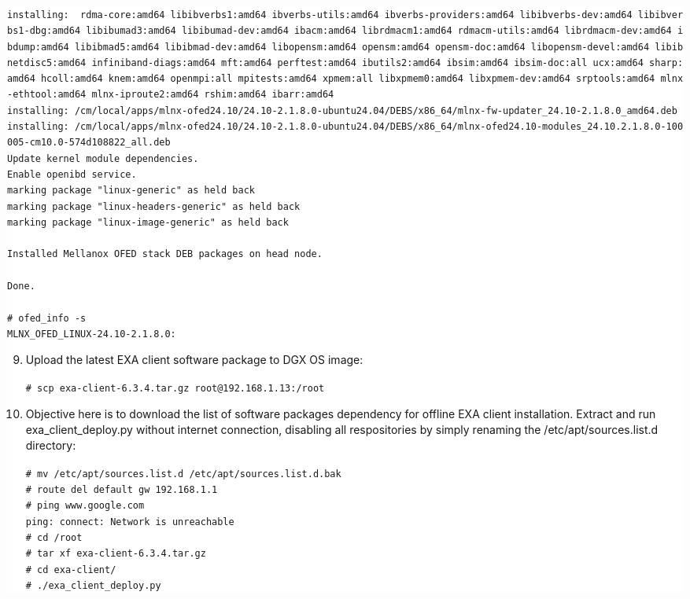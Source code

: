    ```
   installing:  rdma-core:amd64 libibverbs1:amd64 ibverbs-utils:amd64 ibverbs-providers:amd64 libibverbs-dev:amd64 libibverbs1-dbg:amd64 libibumad3:amd64 libibumad-dev:amd64 ibacm:amd64 librdmacm1:amd64 rdmacm-utils:amd64 librdmacm-dev:amd64 ibdump:amd64 libibmad5:amd64 libibmad-dev:amd64 libopensm:amd64 opensm:amd64 opensm-doc:amd64 libopensm-devel:amd64 libibnetdisc5:amd64 infiniband-diags:amd64 mft:amd64 perftest:amd64 ibutils2:amd64 ibsim:amd64 ibsim-doc:all ucx:amd64 sharp:amd64 hcoll:amd64 knem:amd64 openmpi:all mpitests:amd64 xpmem:all libxpmem0:amd64 libxpmem-dev:amd64 srptools:amd64 mlnx-ethtool:amd64 mlnx-iproute2:amd64 rshim:amd64 ibarr:amd64
   installing: /cm/local/apps/mlnx-ofed24.10/24.10-2.1.8.0-ubuntu24.04/DEBS/x86_64/mlnx-fw-updater_24.10-2.1.8.0_amd64.deb
   installing: /cm/local/apps/mlnx-ofed24.10/24.10-2.1.8.0-ubuntu24.04/DEBS/x86_64/mlnx-ofed24.10-modules_24.10.2.1.8.0-100005-cm10.0-574d108822_all.deb
   Update kernel module dependencies.
   Enable openibd service.
   marking package "linux-generic" as held back
   marking package "linux-headers-generic" as held back
   marking package "linux-image-generic" as held back

   Installed Mellanox OFED stack DEB packages on head node.

   Done.

   # ofed_info -s
   MLNX_OFED_LINUX-24.10-2.1.8.0:
   ```

9) Upload the latest EXA client software package to DGX OS image:  
   ```
   # scp exa-client-6.3.4.tar.gz root@192.168.1.13:/root
   ```

10) Objective here is to download the list of software packages dependency for offline EXA client installation. Extract and run exa_client_deploy.py without internet connection, disabling all respositories by simply renaming the /etc/apt/sources.list.d directory:  
    ```
    # mv /etc/apt/sources.list.d /etc/apt/sources.list.d.bak
    # route del default gw 192.168.1.1
    # ping www.google.com
    ping: connect: Network is unreachable
    # cd /root
    # tar xf exa-client-6.3.4.tar.gz
    # cd exa-client/
    # ./exa_client_deploy.py
